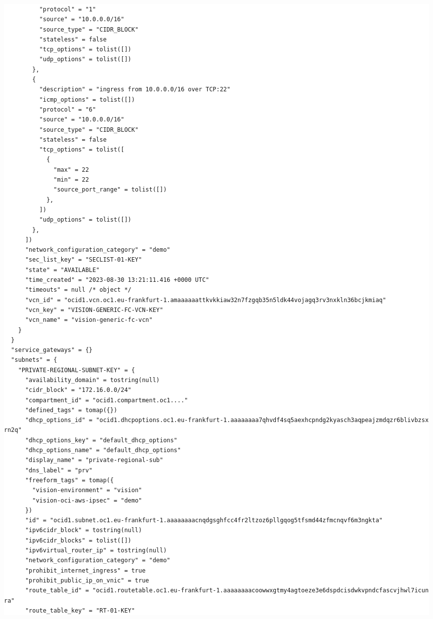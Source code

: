 ```
          "protocol" = "1"
          "source" = "10.0.0.0/16"
          "source_type" = "CIDR_BLOCK"
          "stateless" = false
          "tcp_options" = tolist([])
          "udp_options" = tolist([])
        },
        {
          "description" = "ingress from 10.0.0.0/16 over TCP:22"
          "icmp_options" = tolist([])
          "protocol" = "6"
          "source" = "10.0.0.0/16"
          "source_type" = "CIDR_BLOCK"
          "stateless" = false
          "tcp_options" = tolist([
            {
              "max" = 22
              "min" = 22
              "source_port_range" = tolist([])
            },
          ])
          "udp_options" = tolist([])
        },
      ])
      "network_configuration_category" = "demo"
      "sec_list_key" = "SECLIST-01-KEY"
      "state" = "AVAILABLE"
      "time_created" = "2023-08-30 13:21:11.416 +0000 UTC"
      "timeouts" = null /* object */
      "vcn_id" = "ocid1.vcn.oc1.eu-frankfurt-1.amaaaaaattkvkkiaw32n7fzgqb35n5ldk44vojagq3rv3nxkln36bcjkmiaq"
      "vcn_key" = "VISION-GENERIC-FC-VCN-KEY"
      "vcn_name" = "vision-generic-fc-vcn"
    }
  }
  "service_gateways" = {}
  "subnets" = {
    "PRIVATE-REGIONAL-SUBNET-KEY" = {
      "availability_domain" = tostring(null)
      "cidr_block" = "172.16.0.0/24"
      "compartment_id" = "ocid1.compartment.oc1...."
      "defined_tags" = tomap({})
      "dhcp_options_id" = "ocid1.dhcpoptions.oc1.eu-frankfurt-1.aaaaaaaa7qhvdf4sq5aexhcpndg2kyasch3aqpeajzmdqzr6blivbzsxrn2q"
      "dhcp_options_key" = "default_dhcp_options"
      "dhcp_options_name" = "default_dhcp_options"
      "display_name" = "private-regional-sub"
      "dns_label" = "prv"
      "freeform_tags" = tomap({
        "vision-environment" = "vision"
        "vision-oci-aws-ipsec" = "demo"
      })
      "id" = "ocid1.subnet.oc1.eu-frankfurt-1.aaaaaaaacnqdgsghfcc4fr2ltzoz6pllgqog5tfsmd44zfmcnqvf6m3ngkta"
      "ipv6cidr_block" = tostring(null)
      "ipv6cidr_blocks" = tolist([])
      "ipv6virtual_router_ip" = tostring(null)
      "network_configuration_category" = "demo"
      "prohibit_internet_ingress" = true
      "prohibit_public_ip_on_vnic" = true
      "route_table_id" = "ocid1.routetable.oc1.eu-frankfurt-1.aaaaaaaacoowwxgtmy4agtoeze3e6dspdcisdwkvpndcfascvjhwl7icunra"
      "route_table_key" = "RT-01-KEY"
```